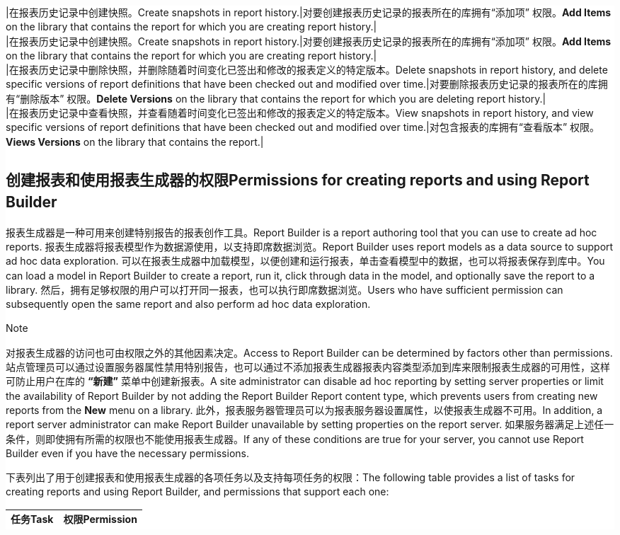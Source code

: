 |<span data-ttu-id="fa102-151">在报表历史记录中创建快照。</span><span class="sxs-lookup"><span data-stu-id="fa102-151">Create snapshots in report history.</span></span>|<span data-ttu-id="fa102-152">对要创建报表历史记录的报表所在的库拥有“添加项”  权限。</span><span class="sxs-lookup"><span data-stu-id="fa102-152">**Add Items** on the library that contains the report for which you are creating report history.</span></span>|  
|<span data-ttu-id="fa102-153">在报表历史记录中创建快照。</span><span class="sxs-lookup"><span data-stu-id="fa102-153">Create snapshots in report history.</span></span>|<span data-ttu-id="fa102-154">对要创建报表历史记录的报表所在的库拥有“添加项”  权限。</span><span class="sxs-lookup"><span data-stu-id="fa102-154">**Add Items** on the library that contains the report for which you are creating report history.</span></span>|  
|<span data-ttu-id="fa102-155">在报表历史记录中删除快照，并删除随着时间变化已签出和修改的报表定义的特定版本。</span><span class="sxs-lookup"><span data-stu-id="fa102-155">Delete snapshots in report history, and delete specific versions of report definitions that have been checked out and modified over time.</span></span>|<span data-ttu-id="fa102-156">对要删除报表历史记录的报表所在的库拥有“删除版本”  权限。</span><span class="sxs-lookup"><span data-stu-id="fa102-156">**Delete Versions** on the library that contains the report for which you are deleting report history.</span></span>|  
|<span data-ttu-id="fa102-157">在报表历史记录中查看快照，并查看随着时间变化已签出和修改的报表定义的特定版本。</span><span class="sxs-lookup"><span data-stu-id="fa102-157">View snapshots in report history, and view specific versions of report definitions that have been checked out and modified over time.</span></span>|<span data-ttu-id="fa102-158">对包含报表的库拥有“查看版本”  权限。</span><span class="sxs-lookup"><span data-stu-id="fa102-158">**Views Versions** on the library that contains the report.</span></span>|  
  
##  <a name="permissions-for-creating-reports-and-using-report-builder"></a><a name="permissionReportBuilder"></a> <span data-ttu-id="fa102-159">创建报表和使用报表生成器的权限</span><span class="sxs-lookup"><span data-stu-id="fa102-159">Permissions for creating reports and using Report Builder</span></span>  
 <span data-ttu-id="fa102-160">报表生成器是一种可用来创建特别报告的报表创作工具。</span><span class="sxs-lookup"><span data-stu-id="fa102-160">Report Builder is a report authoring tool that you can use to create ad hoc reports.</span></span> <span data-ttu-id="fa102-161">报表生成器将报表模型作为数据源使用，以支持即席数据浏览。</span><span class="sxs-lookup"><span data-stu-id="fa102-161">Report Builder uses report models as a data source to support ad hoc data exploration.</span></span> <span data-ttu-id="fa102-162">可以在报表生成器中加载模型，以便创建和运行报表，单击查看模型中的数据，也可以将报表保存到库中。</span><span class="sxs-lookup"><span data-stu-id="fa102-162">You can load a model in Report Builder to create a report, run it, click through data in the model, and optionally save the report to a library.</span></span> <span data-ttu-id="fa102-163">然后，拥有足够权限的用户可以打开同一报表，也可以执行即席数据浏览。</span><span class="sxs-lookup"><span data-stu-id="fa102-163">Users who have sufficient permission can subsequently open the same report and also perform ad hoc data exploration.</span></span>  
  
> [!NOTE]  
>  <span data-ttu-id="fa102-164">对报表生成器的访问也可由权限之外的其他因素决定。</span><span class="sxs-lookup"><span data-stu-id="fa102-164">Access to Report Builder can be determined by factors other than permissions.</span></span> <span data-ttu-id="fa102-165">站点管理员可以通过设置服务器属性禁用特别报告，也可以通过不添加报表生成器报表内容类型添加到库来限制报表生成器的可用性，这样可防止用户在库的 **“新建”** 菜单中创建新报表。</span><span class="sxs-lookup"><span data-stu-id="fa102-165">A site administrator can disable ad hoc reporting by setting server properties or limit the availability of Report Builder by not adding the Report Builder Report content type, which prevents users from creating new reports from the **New** menu on a library.</span></span> <span data-ttu-id="fa102-166">此外，报表服务器管理员可以为报表服务器设置属性，以使报表生成器不可用。</span><span class="sxs-lookup"><span data-stu-id="fa102-166">In addition, a report server administrator can make Report Builder unavailable by setting properties on the report server.</span></span> <span data-ttu-id="fa102-167">如果服务器满足上述任一条件，则即使拥有所需的权限也不能使用报表生成器。</span><span class="sxs-lookup"><span data-stu-id="fa102-167">If any of these conditions are true for your server, you cannot use Report Builder even if you have the necessary permissions.</span></span>  
  
 <span data-ttu-id="fa102-168">下表列出了用于创建报表和使用报表生成器的各项任务以及支持每项任务的权限：</span><span class="sxs-lookup"><span data-stu-id="fa102-168">The following table provides a list of tasks for creating reports and using Report Builder, and permissions that support each one:</span></span>  
  
|<span data-ttu-id="fa102-169">任务</span><span class="sxs-lookup"><span data-stu-id="fa102-169">Task</span></span>|<span data-ttu-id="fa102-170">权限</span><span class="sxs-lookup"><span data-stu-id="fa102-170">Permission</span></span>|  
|----------|----------------|  